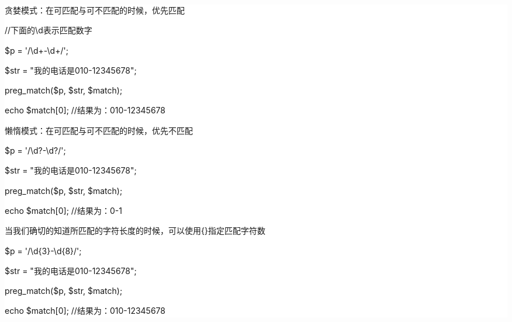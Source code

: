 贪婪模式：在可匹配与可不匹配的时候，优先匹配

//下面的\d表示匹配数字

$p = '/\d+\-\d+/';

$str = "我的电话是010-12345678";

preg\_match\($p, $str, $match\);

echo $match\[0\]; //结果为：010-12345678

懒惰模式：在可匹配与可不匹配的时候，优先不匹配

$p = '/\d?\-\d?/';

$str = "我的电话是010-12345678";

preg\_match\($p, $str, $match\);

echo $match\[0\];  //结果为：0-1

当我们确切的知道所匹配的字符长度的时候，可以使用{}指定匹配字符数

$p = '/\d{3}\-\d{8}/';

$str = "我的电话是010-12345678";

preg\_match\($p, $str, $match\);

echo $match\[0\]; //结果为：010-12345678

